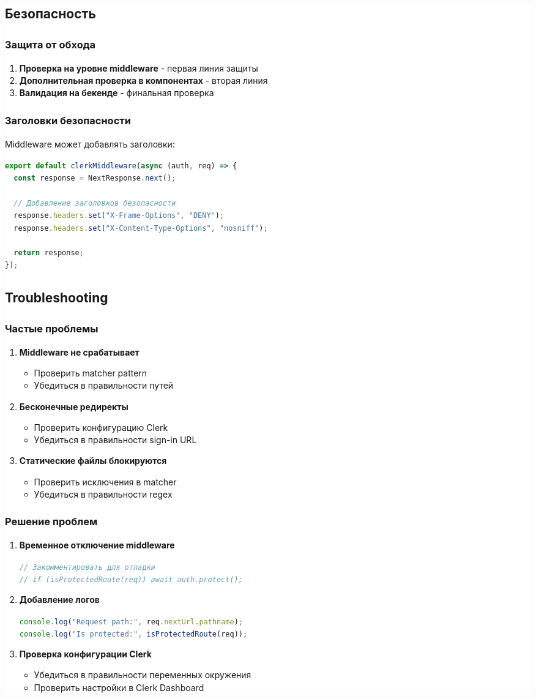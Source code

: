 ## Безопасность

### Защита от обхода

1. **Проверка на уровне middleware** - первая линия защиты
2. **Дополнительная проверка в компонентах** - вторая линия
3. **Валидация на бекенде** - финальная проверка

### Заголовки безопасности

Middleware может добавлять заголовки:

```typescript
export default clerkMiddleware(async (auth, req) => {
  const response = NextResponse.next();

  // Добавление заголовков безопасности
  response.headers.set("X-Frame-Options", "DENY");
  response.headers.set("X-Content-Type-Options", "nosniff");

  return response;
});
```

## Troubleshooting

### Частые проблемы

1. **Middleware не срабатывает**

   - Проверить matcher pattern
   - Убедиться в правильности путей

2. **Бесконечные редиректы**

   - Проверить конфигурацию Clerk
   - Убедиться в правильности sign-in URL

3. **Статические файлы блокируются**
   - Проверить исключения в matcher
   - Убедиться в правильности regex

### Решение проблем

1. **Временное отключение middleware**

   ```typescript
   // Закомментировать для отладки
   // if (isProtectedRoute(req)) await auth.protect();
   ```

2. **Добавление логов**

   ```typescript
   console.log("Request path:", req.nextUrl.pathname);
   console.log("Is protected:", isProtectedRoute(req));
   ```

3. **Проверка конфигурации Clerk**
   - Убедиться в правильности переменных окружения
   - Проверить настройки в Clerk Dashboard
